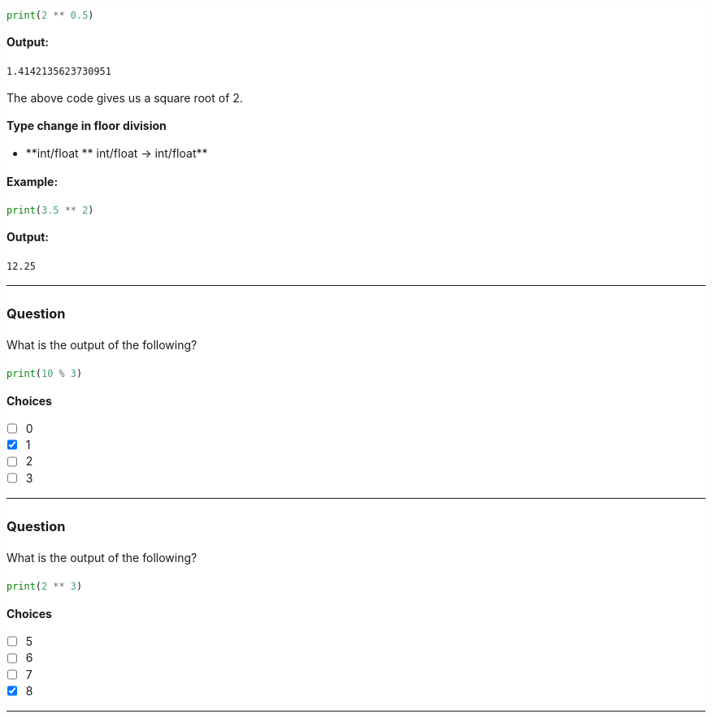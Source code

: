 ```python
print(2 ** 0.5)
```

**Output:**

```plaintext
1.4142135623730951
```

The above code gives us a square root of 2.

**Type change in floor division**

- **int/float ** int/float -> int/float\*\*

**Example:**

```python
print(3.5 ** 2)
```

**Output:**

```plaintext
12.25
```

---

### Question

What is the output of the following?

```python
print(10 % 3)
```

**Choices**

- [ ] 0
- [x] 1
- [ ] 2
- [ ] 3

---

### Question

What is the output of the following?

```python
print(2 ** 3)
```

**Choices**

- [ ] 5
- [ ] 6
- [ ] 7
- [x] 8

---